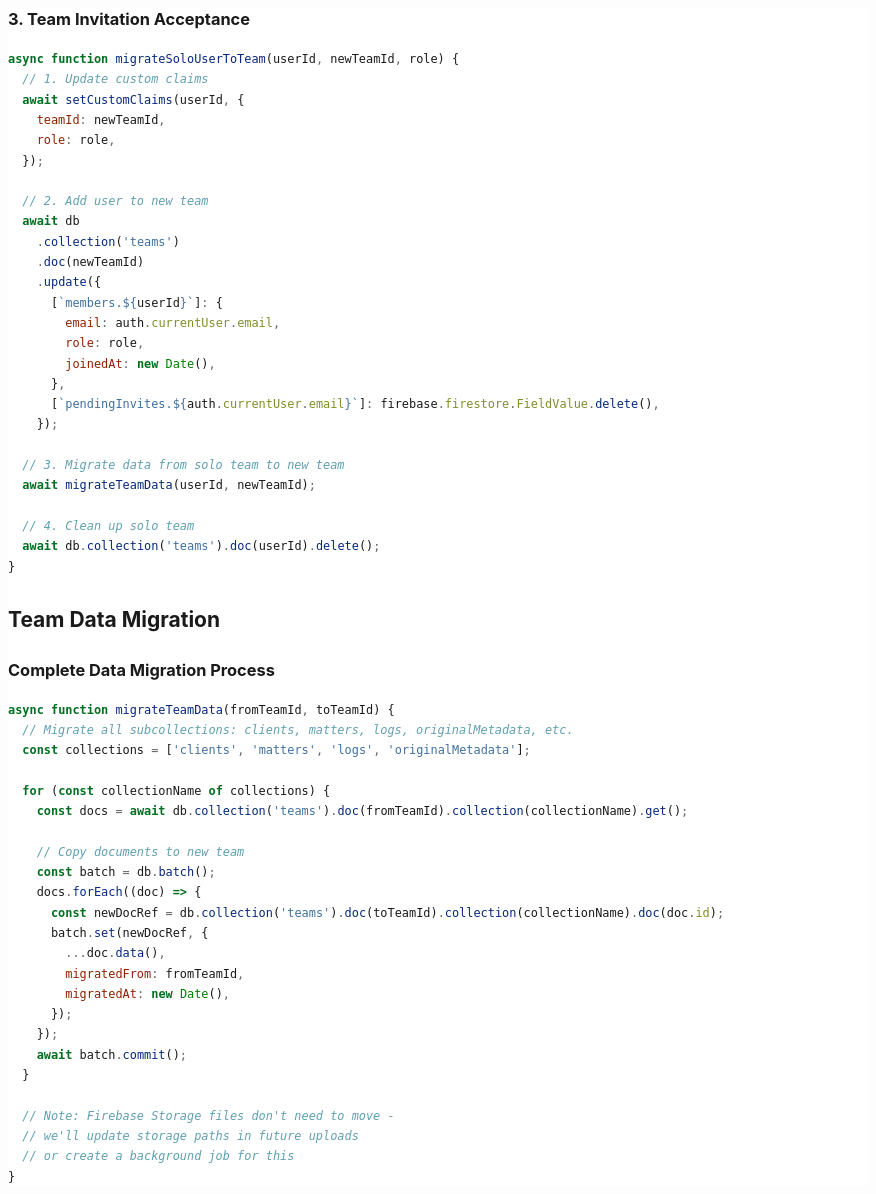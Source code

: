 
### 3. Team Invitation Acceptance

```javascript
async function migrateSoloUserToTeam(userId, newTeamId, role) {
  // 1. Update custom claims
  await setCustomClaims(userId, {
    teamId: newTeamId,
    role: role,
  });

  // 2. Add user to new team
  await db
    .collection('teams')
    .doc(newTeamId)
    .update({
      [`members.${userId}`]: {
        email: auth.currentUser.email,
        role: role,
        joinedAt: new Date(),
      },
      [`pendingInvites.${auth.currentUser.email}`]: firebase.firestore.FieldValue.delete(),
    });

  // 3. Migrate data from solo team to new team
  await migrateTeamData(userId, newTeamId);

  // 4. Clean up solo team
  await db.collection('teams').doc(userId).delete();
}
```

## Team Data Migration

### Complete Data Migration Process

```javascript
async function migrateTeamData(fromTeamId, toTeamId) {
  // Migrate all subcollections: clients, matters, logs, originalMetadata, etc.
  const collections = ['clients', 'matters', 'logs', 'originalMetadata'];

  for (const collectionName of collections) {
    const docs = await db.collection('teams').doc(fromTeamId).collection(collectionName).get();

    // Copy documents to new team
    const batch = db.batch();
    docs.forEach((doc) => {
      const newDocRef = db.collection('teams').doc(toTeamId).collection(collectionName).doc(doc.id);
      batch.set(newDocRef, {
        ...doc.data(),
        migratedFrom: fromTeamId,
        migratedAt: new Date(),
      });
    });
    await batch.commit();
  }

  // Note: Firebase Storage files don't need to move -
  // we'll update storage paths in future uploads
  // or create a background job for this
}
```
